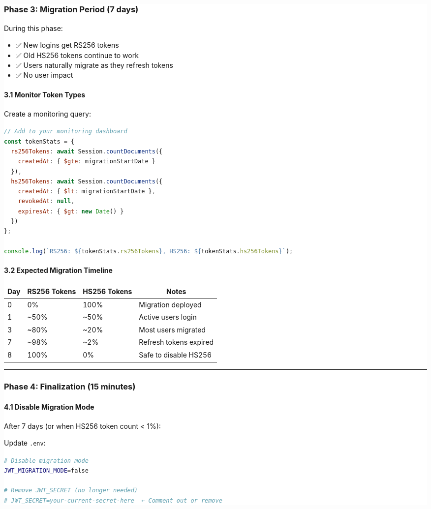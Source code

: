 
### **Phase 3: Migration Period (7 days)**

During this phase:
- ✅ New logins get RS256 tokens
- ✅ Old HS256 tokens continue to work
- ✅ Users naturally migrate as they refresh tokens
- ✅ No user impact

#### 3.1 Monitor Token Types

Create a monitoring query:

```javascript
// Add to your monitoring dashboard
const tokenStats = {
  rs256Tokens: await Session.countDocuments({ 
    createdAt: { $gte: migrationStartDate }
  }),
  hs256Tokens: await Session.countDocuments({
    createdAt: { $lt: migrationStartDate },
    revokedAt: null,
    expiresAt: { $gt: new Date() }
  })
};

console.log(`RS256: ${tokenStats.rs256Tokens}, HS256: ${tokenStats.hs256Tokens}`);
```

#### 3.2 Expected Migration Timeline

| Day | RS256 Tokens | HS256 Tokens | Notes |
|-----|--------------|--------------|-------|
| 0 | 0% | 100% | Migration deployed |
| 1 | ~50% | ~50% | Active users login |
| 3 | ~80% | ~20% | Most users migrated |
| 7 | ~98% | ~2% | Refresh tokens expired |
| 8 | 100% | 0% | Safe to disable HS256 |

---

### **Phase 4: Finalization (15 minutes)**

#### 4.1 Disable Migration Mode

After 7 days (or when HS256 token count < 1%):

Update `.env`:
```bash
# Disable migration mode
JWT_MIGRATION_MODE=false

# Remove JWT_SECRET (no longer needed)
# JWT_SECRET=your-current-secret-here  ← Comment out or remove
```

